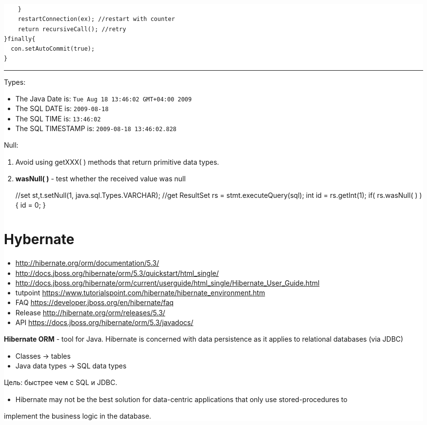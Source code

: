         }
        restartConnection(ex); //restart with counter
        return recursiveCall(); //retry
    }finally{
      con.setAutoCommit(true);
    }

---

Types:

-   The Java Date is: `Tue Aug 18 13:46:02 GMT+04:00 2009`
-   The SQL DATE is: `2009-08-18`
-   The SQL TIME is: `13:46:02`
-   The SQL TIMESTAMP is: `2009-08-18 13:46:02.828`

Null:

1.  Avoid using getXXX( ) methods that return primitive data types.
2.  **wasNull( )** - test whether the received value was null

    //set
    st,t.setNull(1, java.sql.Types.VARCHAR);
    //get
    ResultSet rs = stmt.executeQuery(sql);
    int id = rs.getInt(1);
    if( rs.wasNull( ) ) {
       id = 0;
    }


<a id="orgce9b467"></a>

# Hybernate

-   <http://hibernate.org/orm/documentation/5.3/>
-   <http://docs.jboss.org/hibernate/orm/5.3/quickstart/html_single/>
-   <http://docs.jboss.org/hibernate/orm/current/userguide/html_single/Hibernate_User_Guide.html>
-   tutpoint <https://www.tutorialspoint.com/hibernate/hibernate_environment.htm>
-   FAQ <https://developer.jboss.org/en/hibernate/faq>
-   Release <http://hibernate.org/orm/releases/5.3/>
-   API <https://docs.jboss.org/hibernate/orm/5.3/javadocs/>

**Hibernate ORM** - tool for Java. Hibernate is concerned with data persistence as it applies to relational databases (via JDBC)

-   Classes -> tables
-   Java data types -> SQL data types

Цель: быстрее чем с SQL и JDBC.

-   Hibernate may not be the best solution for data-centric applications that only use stored-procedures to

implement the business logic in the database.
